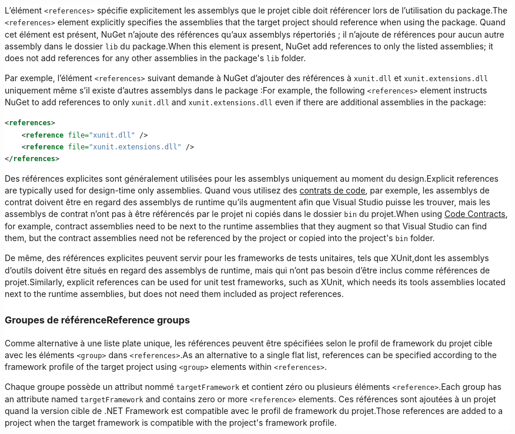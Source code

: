 <span data-ttu-id="7fbfb-300">L’élément `<references>` spécifie explicitement les assemblys que le projet cible doit référencer lors de l’utilisation du package.</span><span class="sxs-lookup"><span data-stu-id="7fbfb-300">The `<references>` element explicitly specifies the assemblies that the target project should reference when using the package.</span></span> <span data-ttu-id="7fbfb-301">Quand cet élément est présent, NuGet n’ajoute des références qu’aux assemblys répertoriés ; il n’ajoute de références pour aucun autre assembly dans le dossier `lib` du package.</span><span class="sxs-lookup"><span data-stu-id="7fbfb-301">When this element is present, NuGet add references to only the listed assemblies; it does not add references for any other assemblies in the package's `lib` folder.</span></span>

<span data-ttu-id="7fbfb-302">Par exemple, l’élément `<references>` suivant demande à NuGet d’ajouter des références à `xunit.dll` et `xunit.extensions.dll` uniquement même s’il existe d’autres assemblys dans le package :</span><span class="sxs-lookup"><span data-stu-id="7fbfb-302">For example, the following `<references>` element instructs NuGet to add references to only `xunit.dll` and `xunit.extensions.dll` even if there are additional assemblies in the package:</span></span>

```xml
<references>
    <reference file="xunit.dll" />
    <reference file="xunit.extensions.dll" />
</references>
```

<span data-ttu-id="7fbfb-303">Des références explicites sont généralement utilisées pour les assemblys uniquement au moment du design.</span><span class="sxs-lookup"><span data-stu-id="7fbfb-303">Explicit references are typically used for design-time only assemblies.</span></span> <span data-ttu-id="7fbfb-304">Quand vous utilisez des [contrats de code](/dotnet/framework/debug-trace-profile/code-contracts), par exemple, les assemblys de contrat doivent être en regard des assemblys de runtime qu’ils augmentent afin que Visual Studio puisse les trouver, mais les assemblys de contrat n’ont pas à être référencés par le projet ni copiés dans le dossier `bin` du projet.</span><span class="sxs-lookup"><span data-stu-id="7fbfb-304">When using [Code Contracts](/dotnet/framework/debug-trace-profile/code-contracts), for example, contract assemblies need to be next to the runtime assemblies that they augment so that Visual Studio can find them, but the contract assemblies need not be referenced by the project or copied into the project's `bin` folder.</span></span>

<span data-ttu-id="7fbfb-305">De même, des références explicites peuvent servir pour les frameworks de tests unitaires, tels que XUnit,dont les assemblys d’outils doivent être situés en regard des assemblys de runtime, mais qui n’ont pas besoin d’être inclus comme références de projet.</span><span class="sxs-lookup"><span data-stu-id="7fbfb-305">Similarly, explicit references can be used for unit test frameworks, such as XUnit, which needs its tools assemblies located next to the runtime assemblies, but does not need them included as project references.</span></span>

### <a name="reference-groups"></a><span data-ttu-id="7fbfb-306">Groupes de référence</span><span class="sxs-lookup"><span data-stu-id="7fbfb-306">Reference groups</span></span>

<span data-ttu-id="7fbfb-307">Comme alternative à une liste plate unique, les références peuvent être spécifiées selon le profil de framework du projet cible avec les éléments `<group>` dans `<references>`.</span><span class="sxs-lookup"><span data-stu-id="7fbfb-307">As an alternative to a single flat list, references can be specified according to the framework profile of the target project using `<group>` elements within `<references>`.</span></span>

<span data-ttu-id="7fbfb-308">Chaque groupe possède un attribut nommé `targetFramework` et contient zéro ou plusieurs éléments `<reference>`.</span><span class="sxs-lookup"><span data-stu-id="7fbfb-308">Each group has an attribute named `targetFramework` and contains zero or more `<reference>` elements.</span></span> <span data-ttu-id="7fbfb-309">Ces références sont ajoutées à un projet quand la version cible de .NET Framework est compatible avec le profil de framework du projet.</span><span class="sxs-lookup"><span data-stu-id="7fbfb-309">Those references are added to a project when the target framework is compatible with the project's framework profile.</span></span>
